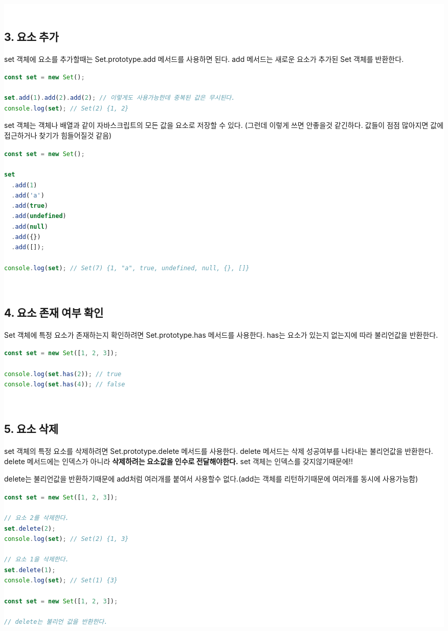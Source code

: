 <br>

## 3. 요소 추가

set 객체에 요소를 추가할때는 Set.prototype.add 메서드를 사용하면 된다.
add 메서드는 새로운 요소가 추가된 Set 객체를 반환한다.

```js
const set = new Set();

set.add(1).add(2).add(2); // 이렇게도 사용가능한데 중복된 값은 무시된다.
console.log(set); // Set(2) {1, 2}
```

set 객체는 객체나 배열과 같이 자바스크립트의 모든 값을 요소로 저장할 수 있다.
(그런데 이렇게 쓰면 안좋을것 같긴하다. 값들이 점점 많아지면 값에 접근하거나 찾기가 힘들어질것 같음)

```js
const set = new Set();

set
  .add(1)
  .add('a')
  .add(true)
  .add(undefined)
  .add(null)
  .add({})
  .add([]);

console.log(set); // Set(7) {1, "a", true, undefined, null, {}, []}
```

<br>

## 4. 요소 존재 여부 확인

Set 객체에 특정 요소가 존재하는지 확인하려면 Set.prototype.has 메서드를 사용한다. has는 요소가 있는지 없는지에 따라 불리언값을 반환한다.

```js
const set = new Set([1, 2, 3]);

console.log(set.has(2)); // true
console.log(set.has(4)); // false
```

<br>

## 5. 요소 삭제

set 객체의 특정 요소를 삭제하려면 Set.prototype.delete 메서드를 사용한다. delete 메서드는 삭제 성공여부를 나타내는 불리언값을 반환한다.
delete 메서드에는 인덱스가 아니라 **삭제하려는 요소값을 인수로 전달해야한다.** set 객체는 인덱스를 갖지않기때문에!!

delete는 불리언값을 반환하기때문에 add처럼 여러개를 붙여서 사용할수 없다.(add는 객체를 리턴하기때문에 여러개를 동시에 사용가능함)

```js
const set = new Set([1, 2, 3]);

// 요소 2를 삭제한다.
set.delete(2);
console.log(set); // Set(2) {1, 3}

// 요소 1을 삭제한다.
set.delete(1);
console.log(set); // Set(1) {3}

const set = new Set([1, 2, 3]);

// delete는 불리언 값을 반환한다.
```